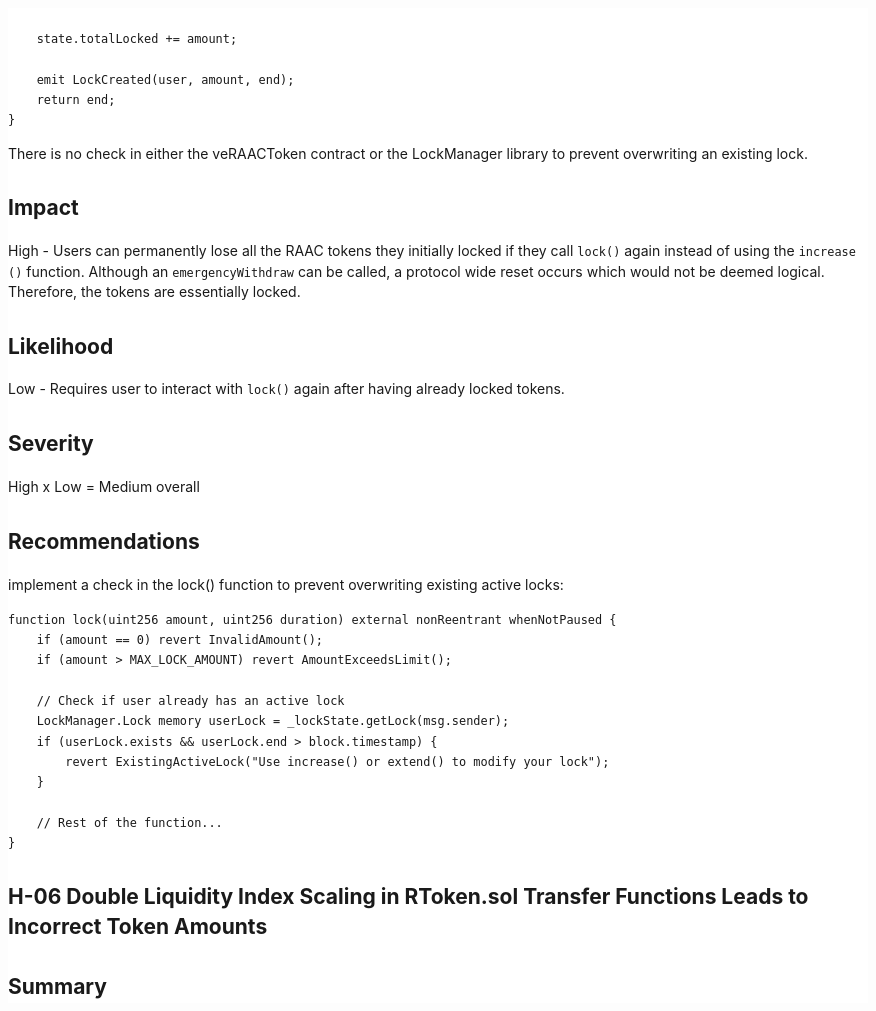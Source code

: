 ```solidity

    state.totalLocked += amount;

    emit LockCreated(user, amount, end);
    return end;
}
```

There is no check in either the veRAACToken contract or the LockManager library to prevent overwriting an existing lock.

## Impact

High - Users can permanently lose all the RAAC tokens they initially locked if they  call `lock()` again instead of using the `increase()` function.
Although an `emergencyWithdraw` can be called, a protocol wide reset occurs which would not be deemed logical. Therefore, the tokens are essentially locked.

## Likelihood

Low - Requires user to interact with `lock()` again after having already locked tokens.

## Severity

High x Low = Medium overall
## Recommendations

implement a check in the lock() function to prevent overwriting existing active locks:

```solidity
function lock(uint256 amount, uint256 duration) external nonReentrant whenNotPaused {
    if (amount == 0) revert InvalidAmount();
    if (amount > MAX_LOCK_AMOUNT) revert AmountExceedsLimit();
    
    // Check if user already has an active lock
    LockManager.Lock memory userLock = _lockState.getLock(msg.sender);
    if (userLock.exists && userLock.end > block.timestamp) {
        revert ExistingActiveLock("Use increase() or extend() to modify your lock");
    }
    
    // Rest of the function...
}
```

## <a id='H-06'></a>H-06 Double Liquidity Index Scaling in RToken.sol Transfer Functions Leads to Incorrect Token Amounts            

## Summary
